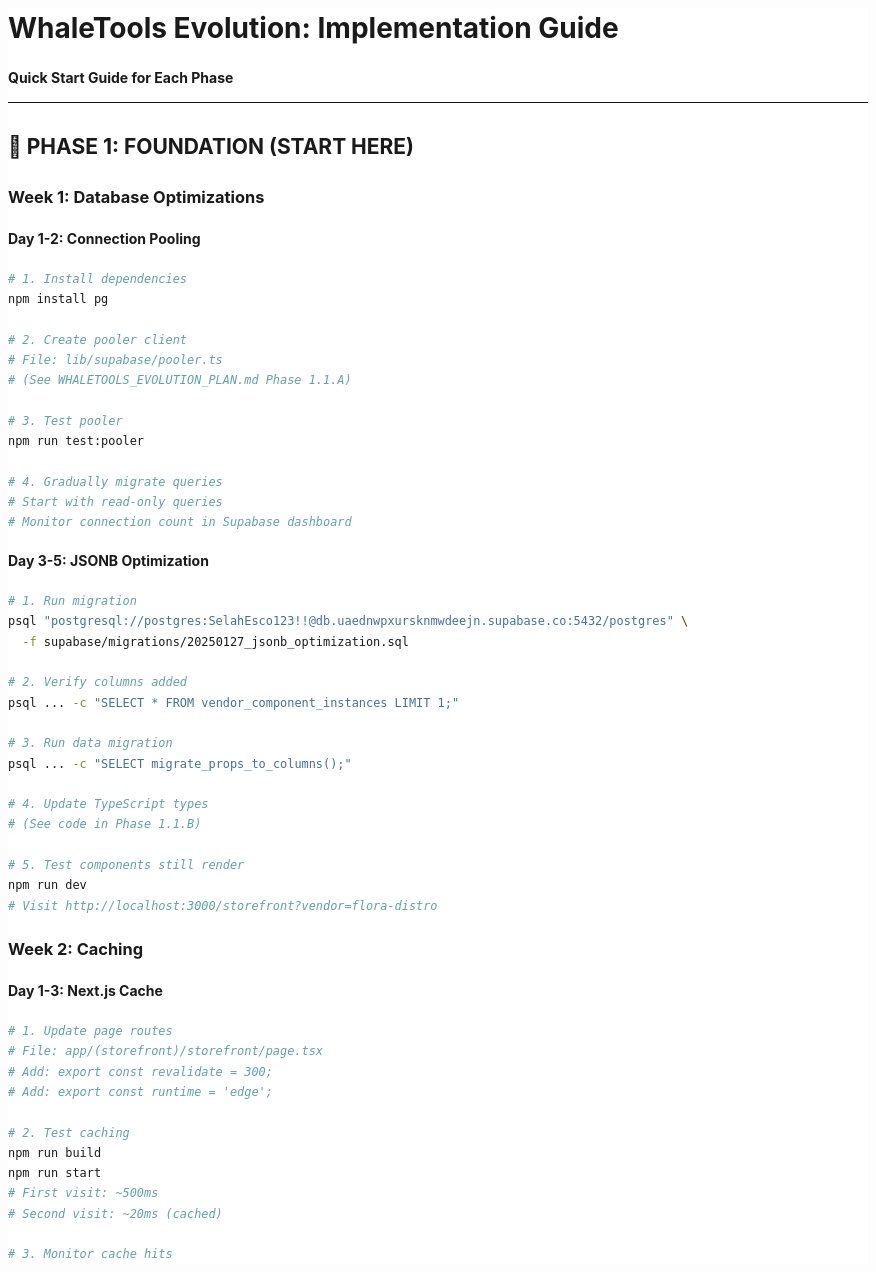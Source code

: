 # WhaleTools Evolution: Implementation Guide

**Quick Start Guide for Each Phase**

---

## 🚀 **PHASE 1: FOUNDATION (START HERE)**

### **Week 1: Database Optimizations**

#### **Day 1-2: Connection Pooling**
```bash
# 1. Install dependencies
npm install pg

# 2. Create pooler client
# File: lib/supabase/pooler.ts
# (See WHALETOOLS_EVOLUTION_PLAN.md Phase 1.1.A)

# 3. Test pooler
npm run test:pooler

# 4. Gradually migrate queries
# Start with read-only queries
# Monitor connection count in Supabase dashboard
```

#### **Day 3-5: JSONB Optimization**
```bash
# 1. Run migration
psql "postgresql://postgres:SelahEsco123!!@db.uaednwpxursknmwdeejn.supabase.co:5432/postgres" \
  -f supabase/migrations/20250127_jsonb_optimization.sql

# 2. Verify columns added
psql ... -c "SELECT * FROM vendor_component_instances LIMIT 1;"

# 3. Run data migration
psql ... -c "SELECT migrate_props_to_columns();"

# 4. Update TypeScript types
# (See code in Phase 1.1.B)

# 5. Test components still render
npm run dev
# Visit http://localhost:3000/storefront?vendor=flora-distro
```

### **Week 2: Caching**

#### **Day 1-3: Next.js Cache**
```bash
# 1. Update page routes
# File: app/(storefront)/storefront/page.tsx
# Add: export const revalidate = 300;
# Add: export const runtime = 'edge';

# 2. Test caching
npm run build
npm run start
# First visit: ~500ms
# Second visit: ~20ms (cached)

# 3. Monitor cache hits
```
